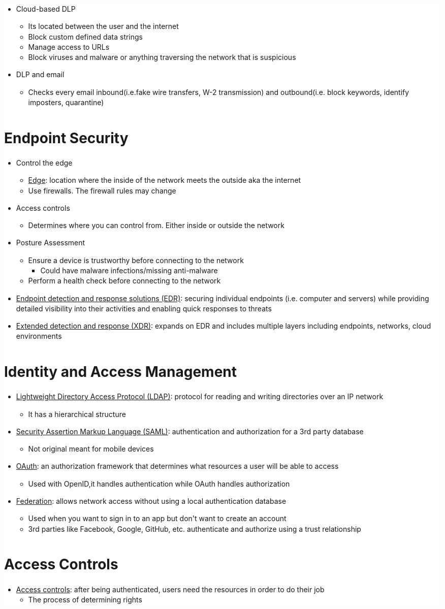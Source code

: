 - Cloud-based DLP
    - Its located between the user and the internet
    - Block custom defined data strings
    - Manage access to URLs
    - Block viruses and malware or anything traversing the network that is suspicious 

- DLP and email
    - Checks every email inbound(i.e.fake wire transfers, W-2 transmission) and outbound(i.e. block keywords, identify imposters, quarantine)


# Endpoint Security
- Control the edge
    - <u>Edge</u>: location where the inside of the network meets the outside aka the internet
    - Use firewalls. The firewall rules may change

- Access controls 
    - Determines where you can control from. Either inside or outside the network

- Posture Assessment
    - Ensure a device is trustworthy before connecting to the network
        - Could have malware infections/missing anti-malware
    - Perform a health check before connecting to the network

- <u>Endpoint detection and response solutions (EDR)</u>: securing individual endpoints (i.e. computer and servers) while providing detailed visibility into their activities and enabling quick responses to threats

- <u>Extended detection and response (XDR)</u>: expands on EDR and includes multiple layers including endpoints, networks, cloud environments


# Identity and Access Management
- <u> Lightweight Directory Access Protocol (LDAP)</u>: protocol for reading and writing directories over an IP network
    - It has a hierarchical structure

- <u> Security Assertion Markup Language (SAML)</u>: authentication and authorization for a 3rd party database
    - Not original meant for mobile devices

- <u>OAuth</u>: an authorization framework that determines what resources a user will be able to access
    - Used with OpenID,it handles authentication while OAuth handles authorization

- <u>Federation</u>: allows network access without using a local authentication database
    - Used when you want to sign in to an app but don't want to create an account
    - 3rd parties like Facebook, Google, GitHub, etc. authenticate and authorize using a trust relationship


# Access Controls
- <u>Access controls</u>: after being authenticated, users need the resources in order to do their job
    - The process of determining rights
